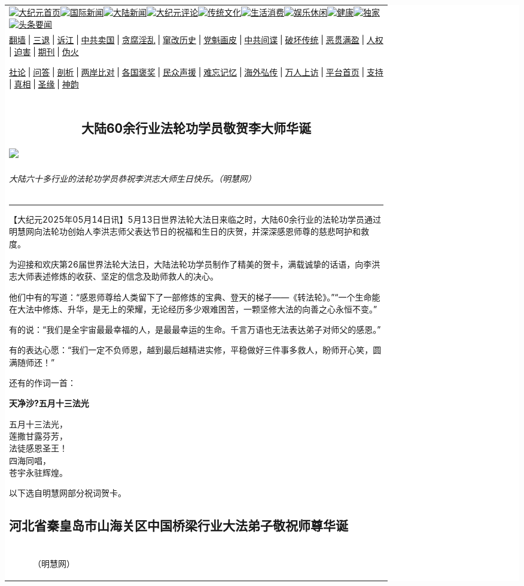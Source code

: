 <a name="1" id="1" target="_blank"></a><span id="1"></span>
<table align=center border="0"><tr><td colspan="2" VALIGN=TOP><a href="https://github.com/1992513/djy/blob/master/gb/nf1351518.md#1"><img src="https://raw.githubusercontent.com/1992513/www/master/t/djy/1.jpg" title="大纪元首页" alt="大纪元首页"></a><a href="https://github.com/1992513/djy/blob/master/gb/n24hr.md#1"><img src="https://raw.githubusercontent.com/1992513/www/master/t/djy/3.jpg" title="国际新闻" alt="国际新闻"></a><a href="https://github.com/1992513/djy/blob/master/gb/nsc413.md#1"><img src="https://raw.githubusercontent.com/1992513/www/master/t/djy/4.jpg" title="大陆新闻" alt="大陆新闻"></a><a href="https://github.com/1992513/djy/blob/master/gb/news392.md#1"><img src="https://raw.githubusercontent.com/1992513/www/master/t/djy/5.jpg" title="大纪元评论" alt="大纪元评论"></a><a href="https://github.com/1992513/djy/blob/master/gb/news2007.md#1"><img src="https://raw.githubusercontent.com/1992513/www/master/t/djy/6.jpg" title="传统文化" alt="传统文化"></a><a href="https://github.com/1992513/djy/blob/master/gb/news2008.md#1"><img src="https://raw.githubusercontent.com/1992513/www/master/t/djy/7.jpg" title="生活消费" alt="生活消费"></a><a href="https://github.com/1992513/djy/blob/master/gb/ncyule.md#1"><img src="https://raw.githubusercontent.com/1992513/www/master/t/djy/8.jpg" title="娱乐休闲" alt="娱乐休闲"></a><a href="https://github.com/1992513/djy/blob/master/gb/nsc1002.md#1"><img src="https://raw.githubusercontent.com/1992513/www/master/t/djy/9.jpg" title="健康" alt="健康"></a><a href="https://github.com/1992513/djy/blob/master/gb/nf6092.md#1"><img src="https://raw.githubusercontent.com/1992513/www/master/t/djy/10a.jpg" title="独家" alt="独家"></a><a href="https://github.com/1992513/djy/blob/master/gb/nf4514.md#1"><img src="https://raw.githubusercontent.com/1992513/www/master/t/djy/12a.jpg" title="头条要闻" alt="头条要闻"></a></td></tr>
<tr><td colspan="2" VALIGN=TOP><a target="_blank" href="https://github.com/1992513/www/blob/master/README.md?zsrh#1">翻墙</a> | <a target="_blank" href="https://github.com/1992513/djy/blob/master/gb/nf5657.md#1">三退</a> | <a target="_blank" href="https://github.com/1992513/djy/blob/master/gb/nf6124.md#1">诉江</a> | <a target="_blank" href="https://github.com/1992513/djy/blob/master/gb/nf1176117.md#1">中共卖国</a> | <a target="_blank" href="https://github.com/1992513/djy/blob/master/gb/nf5773.md#1">贪腐淫乱</a> | <a target="_blank" href="https://github.com/1992513/djy/blob/master/gb/nf1176115.md#1">窜改历史</a> | <a target="_blank" href="https://github.com/1992513/djy/blob/master/gb/nf1176107.md#1">党魁画皮</a> | <a target="_blank" href="https://github.com/1992513/djy/blob/master/gb/nf1320400.md#1">中共间谍</a> | <a target="_blank" href="https://github.com/1992513/djy/blob/master/gb/nf1176114.md#1">破坏传统</a> | <a target="_blank" href="https://github.com/1992513/ntdtv/blob/master/gb/prog447_1.md#1">恶贯满盈</a> | <a target="_blank" href="https://github.com/1992513/djy/blob/master/gb/ncid278.md#1">人权</a> | <a target="_blank" href="https://github.com/1992513/djy/blob/master/gb/nf1176111.md#1">迫害</a> | <a target="_blank" href="https://gitlab.com/szzdlab/mh-qikan/blob/master/README.md#1">期刊</a> | <a target="_blank" href="https://github.com/1992513/djy/blob/master/gb/nf5562.md#1">伪火</a></p><p><a target="_blank" href="https://github.com/1992513/djy/blob/master/gb/9p.md#1">社论</a> | <a target="_blank" href="https://github.com/1992513/djy/blob/master/gb/nf4378.md#1">问答</a> | <a target="_blank" href="https://github.com/1992513/djy/blob/master/gb/nf5792.md#1">剖析</a> | <a target="_blank" href="https://github.com/1992513/djy/blob/master/gb/nf5735.md#1">两岸比对</a> | <a target="_blank" href="https://github.com/1992513/djy/blob/master/gb/nf6119.md#1">各国褒奖</a> | <a target="_blank" href="https://github.com/1992513/djy/blob/master/gb/nf6120.md#1">民众声援</a> | <a target="_blank" href="https://github.com/1992513/djy/blob/master/gb/nf1188594.md#1">难忘记忆</a> | <a target="_blank" href="https://github.com/1992513/djy/blob/master/gb/nf3180.md#1">海外弘传</a> | <a target="_blank" href="https://github.com/1992513/djy/blob/master/gb/nf5410.md#1">万人上访</a> | <a target="_blank" href="https://github.com/1992513/www/blob/master/README.md?zsrh#1">平台首页</a> | <a target="_blank" href="https://github.com/1992513/djy/blob/master/gb/nf4386.md#1">支持</a> | <a target="_blank" href="https://github.com/1992513/djy/blob/master/gb/nf4389.md#1">真相</a> | <a target="_blank" href="https://github.com/1992513/djy/blob/master/gb/nf5790.md#1">圣缘</a> | <a target="_blank" href="https://github.com/1992513/djy/blob/master/gb/nf4786.md#1">神韵</a></td></tr>
<tr><td VALIGN=TOP width="626"><h2 align=center>大陆60余行业法轮功学员敬贺李大师华诞</h2>
<img width="600" src="https://i.epochtimes.com/assets/uploads/2025/05/id14508970-2025-5-9-2504040652333903-600x400.jpg" />
<h6>大陆六十多行业的法轮功学员恭祝李洪志大师生日快乐。（明慧网）
</h6>
<hr>
	<p>【大纪元2025年05月14日讯】5月13日世界法轮大法日来临之时，大陆60余行业的法轮功学员通过明慧网向法轮功创始人李洪志师父表达节日的祝福和生日的庆贺，并深深感恩师尊的慈悲呵护和救度。</p>
<p>为迎接和欢庆第26届世界法轮大法日，大陆法轮功学员制作了精美的贺卡，满载诚挚的话语，向李洪志大师表述修炼的收获、坚定的信念及助师救人的决心。</p>
<p>他们中有的写道：“感恩师尊给人类留下了一部修炼的宝典、登天的梯子——《<ahref="https://big5.falundafa.org/chibig5/zfl.md#1">转法轮</a>》。”“一个生命能在大法中修炼、升华，是无上的荣耀，无论经历多少艰难困苦，一颗坚修大法的向善之心永恒不变。”</p>
<p>有的说：“我们是全宇宙最最幸福的人，是最最幸运的生命。千言万语也无法表达弟子对师父的感恩。”</p>
<p>有的表达心愿：“我们一定不负师恩，越到最后越精进实修，平稳做好三件事多救人，盼师开心笑，圆满随师还！”</p>
<p>还有的作词一首：</p>
<p><strong>天净沙?五月十三法光</strong></p>
<p>五月十三法光，<br />
莲撒甘露芬芳，<br />
法徒感恩圣王！<br />
四海同唱，<br />
苍宇永驻辉煌。</p>
<p>以下选自明慧网部分祝词贺卡。</p>
<h2>河北省秦皇岛市山海关区中国桥梁行业大法弟子敬祝师尊华诞</h2>
<figure id="attachment_14508612" aria-describedby="caption-attachment-14508612" style="width: 531px" class="wp-caption aligncenter"><ahref=" https://i.epochtimes.com/assets/uploads/2025/05/id14508612-2025-5-9-2504270915311877.jpg" target="_blank" rel="noreferrer noopener"> <img decoding="async" class=" wp-image-14508612" src="https://i.epochtimes.com/assets/uploads/2025/05/id14508612-2025-5-9-2504270915311877.jpg" alt="" width="531" b="365" /></a><figcaption id="caption-attachment-14508612" class="wp-caption-text">（明慧网）</figcaption></figure>